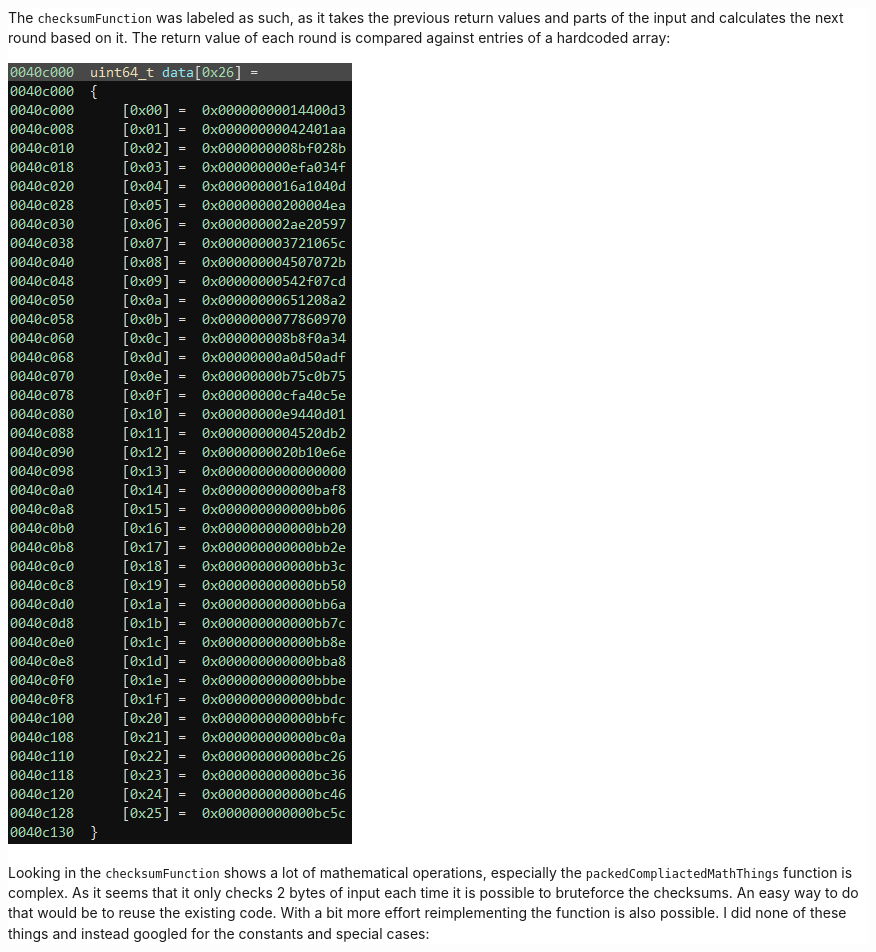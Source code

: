 The `checksumFunction` was labeled as such, as it takes the previous return values and parts of the input and calculates the next round based on it.
The return value of each round is compared against entries of a hardcoded array:

![](img/cosmo_checksums.png)

Looking in the `checksumFunction` shows a lot of mathematical operations, especially the `packedCompliactedMathThings` function is complex.
As it seems that it only checks 2 bytes of input each time it is possible to bruteforce the checksums.
An easy way to do that would be to reuse the existing code. With a bit more effort reimplementing the function is also possible.
I did none of these things and instead googled for the constants and special cases:
